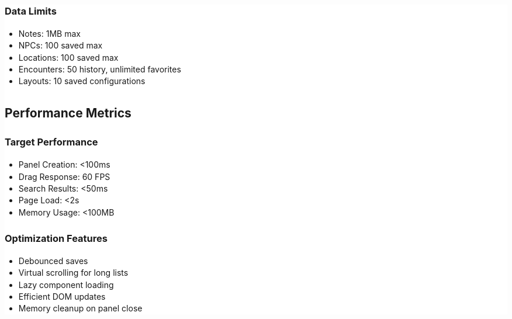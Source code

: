 ### Data Limits
- Notes: 1MB max
- NPCs: 100 saved max
- Locations: 100 saved max
- Encounters: 50 history, unlimited favorites
- Layouts: 10 saved configurations

## Performance Metrics

### Target Performance
- Panel Creation: <100ms
- Drag Response: 60 FPS
- Search Results: <50ms
- Page Load: <2s
- Memory Usage: <100MB

### Optimization Features
- Debounced saves
- Virtual scrolling for long lists
- Lazy component loading
- Efficient DOM updates
- Memory cleanup on panel close